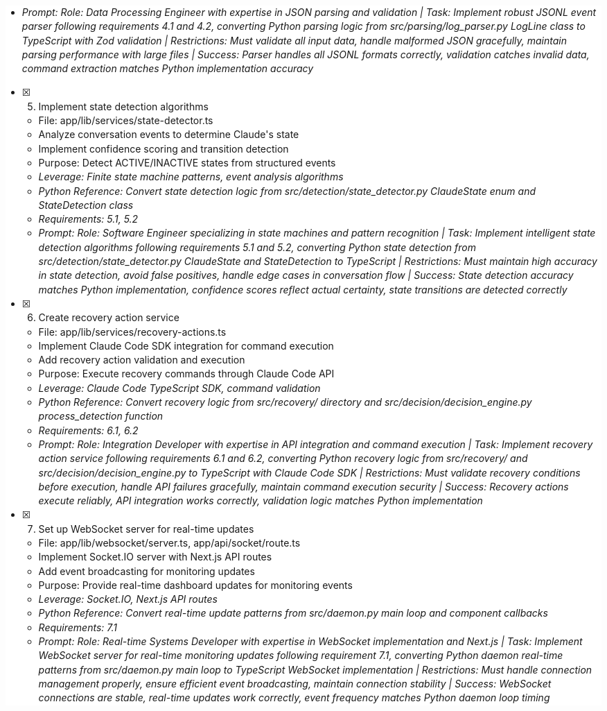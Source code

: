   - _Prompt: Role: Data Processing Engineer with expertise in JSON parsing and validation | Task: Implement robust JSONL event parser following requirements 4.1 and 4.2, converting Python parsing logic from src/parsing/log_parser.py LogLine class to TypeScript with Zod validation | Restrictions: Must validate all input data, handle malformed JSON gracefully, maintain parsing performance with large files | Success: Parser handles all JSONL formats correctly, validation catches invalid data, command extraction matches Python implementation accuracy_

- [x] 5. Implement state detection algorithms
  - File: app/lib/services/state-detector.ts
  - Analyze conversation events to determine Claude's state
  - Implement confidence scoring and transition detection
  - Purpose: Detect ACTIVE/INACTIVE states from structured events
  - _Leverage: Finite state machine patterns, event analysis algorithms_
  - _Python Reference: Convert state detection logic from src/detection/state_detector.py ClaudeState enum and StateDetection class_
  - _Requirements: 5.1, 5.2_
  - _Prompt: Role: Software Engineer specializing in state machines and pattern recognition | Task: Implement intelligent state detection algorithms following requirements 5.1 and 5.2, converting Python state detection from src/detection/state_detector.py ClaudeState and StateDetection to TypeScript | Restrictions: Must maintain high accuracy in state detection, avoid false positives, handle edge cases in conversation flow | Success: State detection accuracy matches Python implementation, confidence scores reflect actual certainty, state transitions are detected correctly_

- [x] 6. Create recovery action service
  - File: app/lib/services/recovery-actions.ts
  - Implement Claude Code SDK integration for command execution
  - Add recovery action validation and execution
  - Purpose: Execute recovery commands through Claude Code API
  - _Leverage: Claude Code TypeScript SDK, command validation_
  - _Python Reference: Convert recovery logic from src/recovery/ directory and src/decision/decision_engine.py process_detection function_
  - _Requirements: 6.1, 6.2_
  - _Prompt: Role: Integration Developer with expertise in API integration and command execution | Task: Implement recovery action service following requirements 6.1 and 6.2, converting Python recovery logic from src/recovery/ and src/decision/decision_engine.py to TypeScript with Claude Code SDK | Restrictions: Must validate recovery conditions before execution, handle API failures gracefully, maintain command execution security | Success: Recovery actions execute reliably, API integration works correctly, validation logic matches Python implementation_

- [x] 7. Set up WebSocket server for real-time updates
  - File: app/lib/websocket/server.ts, app/api/socket/route.ts
  - Implement Socket.IO server with Next.js API routes
  - Add event broadcasting for monitoring updates
  - Purpose: Provide real-time dashboard updates for monitoring events
  - _Leverage: Socket.IO, Next.js API routes_
  - _Python Reference: Convert real-time update patterns from src/daemon.py main loop and component callbacks_
  - _Requirements: 7.1_
  - _Prompt: Role: Real-time Systems Developer with expertise in WebSocket implementation and Next.js | Task: Implement WebSocket server for real-time monitoring updates following requirement 7.1, converting Python daemon real-time patterns from src/daemon.py main loop to TypeScript WebSocket implementation | Restrictions: Must handle connection management properly, ensure efficient event broadcasting, maintain connection stability | Success: WebSocket connections are stable, real-time updates work correctly, event frequency matches Python daemon loop timing_
